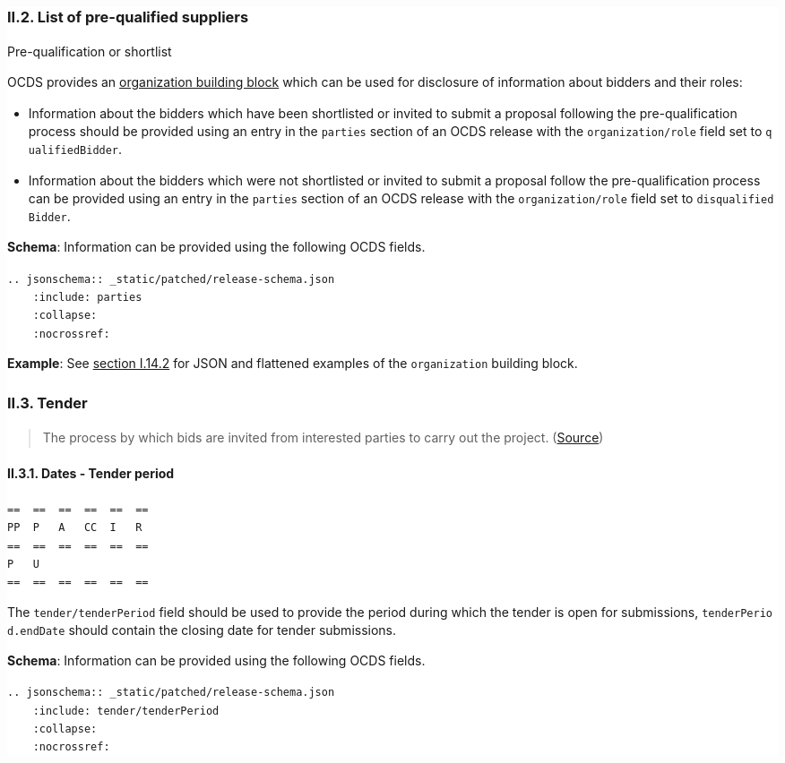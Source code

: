 ### II.2. List of pre-qualified suppliers 

Pre-qualification or shortlist

 OCDS provides an [organization building block](http://standard.open-contracting.org/1.1/en/schema/reference/#organization) which can be used for disclosure of information about bidders and their roles:

* Information about the bidders which have been shortlisted or invited to submit a proposal following the pre-qualification process should be provided using an entry in the `parties` section of an OCDS release with the `organization/role` field set to `qualifiedBidder`.

* Information about the bidders which were not shortlisted or invited to submit a proposal follow the pre-qualification process can be provided using an entry in the `parties` section of an OCDS release with the `organization/role` field set to `disqualifiedBidder`. 

**Schema**: Information can be provided using the following OCDS fields.

```eval_rst
.. jsonschema:: _static/patched/release-schema.json
    :include: parties
    :collapse: 
    :nocrossref:
```

**Example**: See [section I.14.2](#i-14-2-organization-details) for JSON and flattened examples of the `organization` building block.

### II.3. Tender 

> The process by which bids are invited from interested parties to carry out the project. ([Source](https://ppp-certification.com/ppp-certification-guide/glossary))

#### II.3.1. Dates - Tender period 

<div class='disclosure-timing'>

```eval_rst
==  ==  ==  ==  ==  ==
PP  P   A   CC  I   R 
==  ==  ==  ==  ==  ==
P   U                 
==  ==  ==  ==  ==  ==

```

</div>

 The `tender/tenderPeriod` field should be used to provide the period during which the tender is open for submissions, `tenderPeriod.endDate` should contain the closing date for tender submissions. 

**Schema**: Information can be provided using the following OCDS fields.

```eval_rst
.. jsonschema:: _static/patched/release-schema.json
    :include: tender/tenderPeriod
    :collapse: 
    :nocrossref:
```
